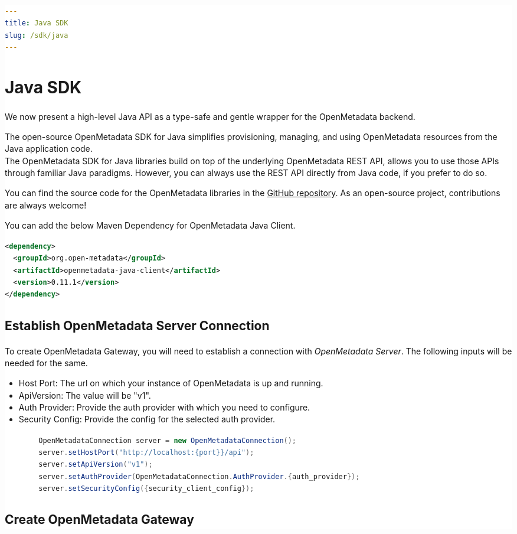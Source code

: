 ```yaml
---
title: Java SDK
slug: /sdk/java
---
```


# Java SDK 

We now present a high-level Java API as a type-safe and gentle wrapper for the OpenMetadata backend.

The open-source OpenMetadata SDK for Java simplifies provisioning, managing, and using OpenMetadata resources from the Java application code. \
The OpenMetadata SDK for Java libraries build on top of the underlying OpenMetadata REST API, allows you to use those APIs through familiar Java paradigms. However, you can always use the REST API directly from Java code, if you prefer to do so.

You can find the source code for the OpenMetadata libraries in the [GitHub repository](https://github.com/open-metadata/OpenMetadata/tree/main/openmetadata-clients). As an open-source project, contributions are always welcome!

You can add the below Maven Dependency for OpenMetadata Java Client.

```xml
<dependency>
  <groupId>org.open-metadata</groupId>
  <artifactId>openmetadata-java-client</artifactId>
  <version>0.11.1</version>
</dependency>
```


## Establish OpenMetadata Server Connection

To create OpenMetadata Gateway, you will need to establish a connection with *OpenMetadata Server*. The following 
inputs will be needed for the same.
* Host Port: The url on which your instance of OpenMetadata is up and running.
* ApiVersion: The value will be "v1".
* Auth Provider: Provide the auth provider with which you need to configure.
* Security Config: Provide the config for the selected auth provider.

```java
        OpenMetadataConnection server = new OpenMetadataConnection();
        server.setHostPort("http://localhost:{port}}/api");
        server.setApiVersion("v1");
        server.setAuthProvider(OpenMetadataConnection.AuthProvider.{auth_provider});
        server.setSecurityConfig({security_client_config});
```

## Create OpenMetadata Gateway
